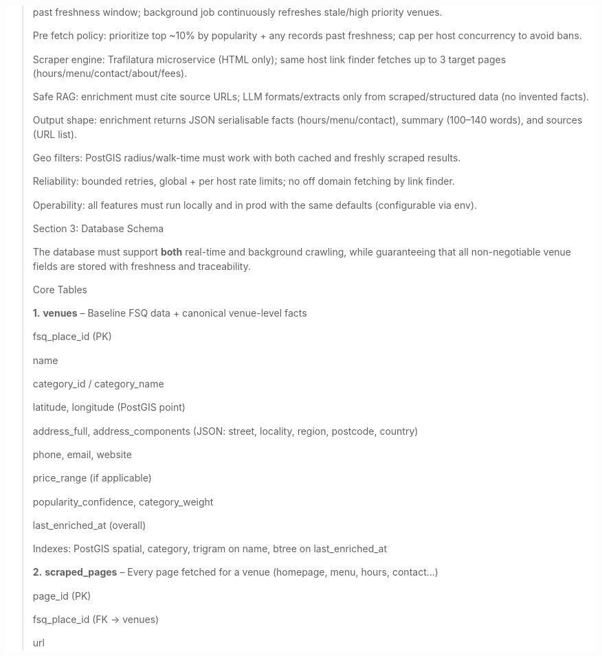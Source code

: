 > past freshness window; background job continuously refreshes
> stale/high priority venues.
>
> Pre fetch policy: prioritize top ~10% by popularity + any records past
> freshness; cap per host concurrency to avoid bans.
>
> Scraper engine: Trafilatura microservice (HTML only); same host link
> finder fetches up to 3 target pages (hours/menu/contact/about/fees).
>
> Safe RAG: enrichment must cite source URLs; LLM formats/extracts only
> from scraped/structured data (no invented facts).
>
> Output shape: enrichment returns JSON serialisable facts
> (hours/menu/contact), summary (100–140 words), and sources (URL list).
>
> Geo filters: PostGIS radius/walk-time must work with both cached and
> freshly scraped results.
>
> Reliability: bounded retries, global + per host rate limits; no off
> domain fetching by link finder.
>
> Operability: all features must run locally and in prod with the same
> defaults (configurable via env).
>
> Section 3: Database Schema
>
> The database must support **both** real-time and background crawling,
> while guaranteeing that all non-negotiable venue fields are stored
> with freshness and traceability.
>
> Core Tables
>
> **1.** **venues** – Baseline FSQ data + canonical venue-level facts
>
> fsq_place_id (PK)
>
> name
>
> category_id / category_name
>
> latitude, longitude (PostGIS point)
>
> address_full, address_components (JSON: street, locality, region,
> postcode, country)
>
> phone, email, website
>
> price_range (if applicable)
>
> popularity_confidence, category_weight
>
> last_enriched_at (overall)
>
> Indexes: PostGIS spatial, category, trigram on name, btree on
> last_enriched_at
>
> **2.** **scraped_pages** – Every page fetched for a venue (homepage,
> menu, hours, contact…)
>
> page_id (PK)
>
> fsq_place_id (FK → venues)
>
> url